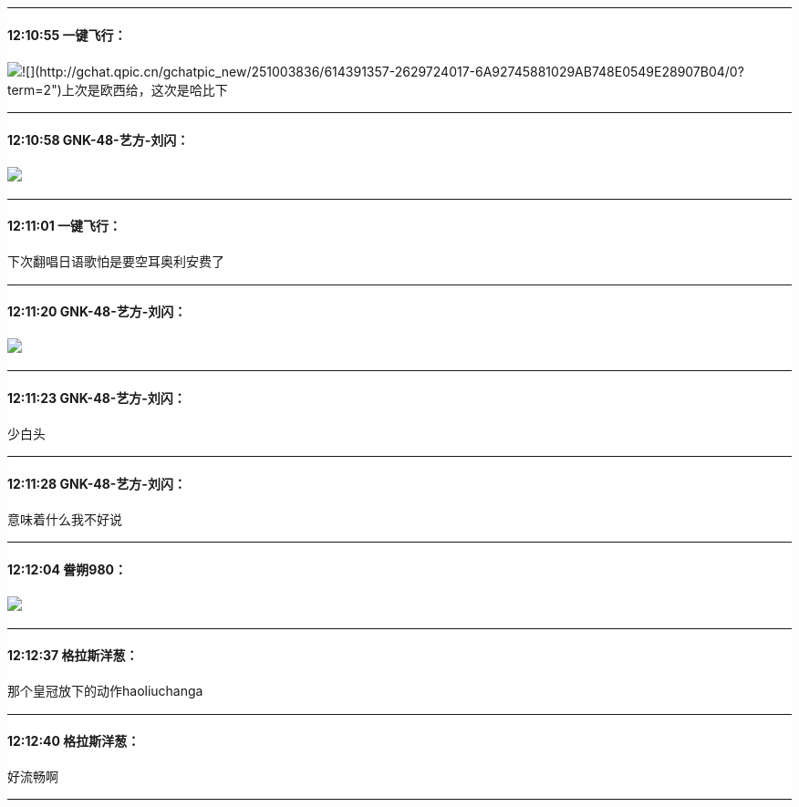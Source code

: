 *****

#### 12:10:55  一键飞行：

![](http://gchat.qpic.cn/gchatpic_new/251003836/614391357-2964918417-49473CCD1F3D726303F5155342C4550F/0?term=2")![](http://gchat.qpic.cn/gchatpic_new/251003836/614391357-2629724017-6A92745881029AB748E0549E28907B04/0?term=2")上次是欧西给，这次是哈比下

*****

#### 12:10:58  GNK-48-艺方-刘闪：

![](http://gchat.qpic.cn/gchatpic_new/3023857629/614391357-3034578455-35E56FA5EB4FDEC1CE9524CE815EA6E2/0?term=2")

*****

#### 12:11:01  一键飞行：

下次翻唱日语歌怕是要空耳奥利安费了

*****

#### 12:11:20  GNK-48-艺方-刘闪：

![](http://gchat.qpic.cn/gchatpic_new/3023857629/614391357-2210587546-4CD647DB302EAE54F73E7BD477B67817/0?term=2")

*****

#### 12:11:23  GNK-48-艺方-刘闪：

少白头

*****

#### 12:11:28  GNK-48-艺方-刘闪：

意味着什么我不好说

*****

#### 12:12:04  誊朔980：

![](http://gchat.qpic.cn/gchatpic_new/2318442596/614391357-2376826544-2E5A99D4DF8CFE65C5302D0B479B4598/0?term=2")

*****

#### 12:12:37  格拉斯洋葱：

那个皇冠放下的动作haoliuchanga

*****

#### 12:12:40  格拉斯洋葱：

好流畅啊

*****
